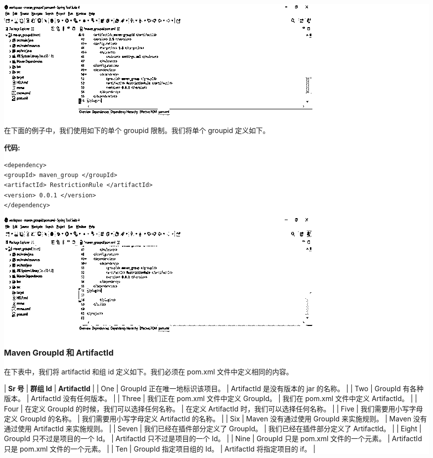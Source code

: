 ![Maven Restricts GroupId 1](img/23da3b981d56b632559aea0a5b4fe4d1.png)



在下面的例子中，我们使用如下的单个 groupid 限制。我们将单个 groupid 定义如下。

**代码:**

```
<dependency>
<groupId> maven_group </groupId>
<artifactId> RestrictionRule </artifactId>
<version> 0.0.1 </version>
</dependency>
```

![Maven Restricts GroupId 2](img/550d88f690120b74672cdf5da3cfdf32.png)



### Maven GroupId 和 ArtifactId

在下表中，我们将 artifactid 和组 id 定义如下。我们必须在 pom.xml 文件中定义相同的内容。

| **Sr 号** | **群组 Id** | **ArtifactId** |
| One | GroupId 正在唯一地标识该项目。 | ArtifactId 是没有版本的 jar 的名称。 |
| Two | GroupId 有各种版本。 | ArtifactId 没有任何版本。 |
| Three | 我们正在 pom.xml 文件中定义 GroupId。 | 我们在 pom.xml 文件中定义 ArtifactId。 |
| Four | 在定义 GroupId 的时候，我们可以选择任何名称。 | 在定义 ArtifactId 时，我们可以选择任何名称。 |
| Five | 我们需要用小写字母定义 GroupId 的名称。 | 我们需要用小写字母定义 ArtifactId 的名称。 |
| Six | Maven 没有通过使用 GroupId 来实施规则。 | Maven 没有通过使用 ArtifactId 来实施规则。 |
| Seven | 我们已经在插件部分定义了 GroupId。 | 我们已经在插件部分定义了 ArtifactId。 |
| Eight | GroupId 只不过是项目的一个 Id。 | ArtifactId 只不过是项目的一个 Id。 |
| Nine | GroupId 只是 pom.xml 文件的一个元素。 | ArtifactId 只是 pom.xml 文件的一个元素。 |
| Ten | GroupId 指定项目组的 Id。 | ArtifactId 将指定项目的 if。 |
